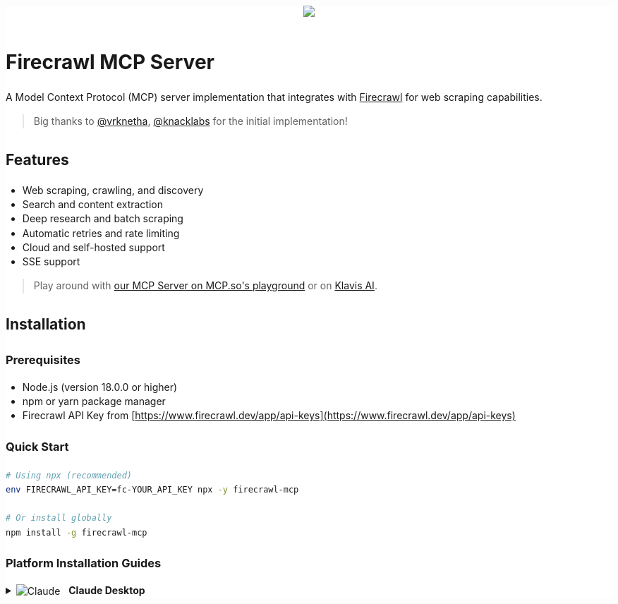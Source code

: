 <div align="center">
  <a name="readme-top"></a>
  <img
    src="https://raw.githubusercontent.com/firecrawl/firecrawl-mcp-server/main/img/fire.png"
    height="140"
  >
</div>

# Firecrawl MCP Server

A Model Context Protocol (MCP) server implementation that integrates with [Firecrawl](https://github.com/firecrawl/firecrawl) for web scraping capabilities.

> Big thanks to [@vrknetha](https://github.com/vrknetha), [@knacklabs](https://www.knacklabs.ai) for the initial implementation!


## Features

- Web scraping, crawling, and discovery
- Search and content extraction
- Deep research and batch scraping
- Automatic retries and rate limiting
- Cloud and self-hosted support
- SSE support

> Play around with [our MCP Server on MCP.so's playground](https://mcp.so/playground?server=firecrawl-mcp-server) or on [Klavis AI](https://www.klavis.ai/mcp-servers).

## Installation

### Prerequisites

- Node.js (version 18.0.0 or higher)
- npm or yarn package manager
- Firecrawl API Key from [https://www.firecrawl.dev/app/api-keys](https://www.firecrawl.dev/app/api-keys)

### Quick Start

```bash
# Using npx (recommended)
env FIRECRAWL_API_KEY=fc-YOUR_API_KEY npx -y firecrawl-mcp

# Or install globally
npm install -g firecrawl-mcp
```

### Platform Installation Guides

<details><summary><img src="https://claude.ai/favicon.ico" width="16" height="16" alt="Claude" style="vertical-align: middle; margin-right: 8px;"> <strong>Claude Desktop</strong></summary></details>

